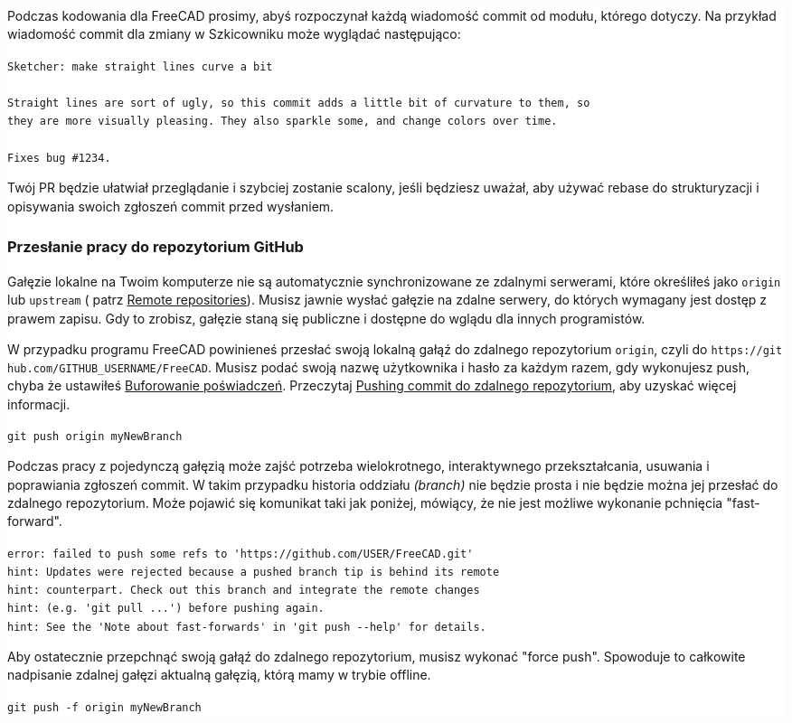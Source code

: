 Podczas kodowania dla FreeCAD prosimy, abyś rozpoczynał każdą wiadomość commit od modułu, którego dotyczy. Na przykład wiadomość commit dla zmiany w Szkicowniku może wyglądać następująco:

```
Sketcher: make straight lines curve a bit

Straight lines are sort of ugly, so this commit adds a little bit of curvature to them, so
they are more visually pleasing. They also sparkle some, and change colors over time.

Fixes bug #1234.

```

Twój PR będzie ułatwiał przeglądanie i szybciej zostanie scalony, jeśli będziesz uważał, aby używać rebase do strukturyzacji i opisywania swoich zgłoszeń commit przed wysłaniem.

### Przesłanie pracy do repozytorium GitHub

Gałęzie lokalne na Twoim komputerze nie są automatycznie synchronizowane ze zdalnymi serwerami, które określiłeś jako `origin` lub `upstream` ( patrz [Remote repositories](#Remote_repositories)). Musisz jawnie wysłać gałęzie na zdalne serwery, do których wymagany jest dostęp z prawem zapisu. Gdy to zrobisz, gałęzie staną się publiczne i dostępne do wglądu dla innych programistów.

W przypadku programu FreeCAD powinieneś przesłać swoją lokalną gałąź do zdalnego repozytorium `origin`, czyli do `https://github.com/GITHUB_USERNAME/FreeCAD`. Musisz podać swoją nazwę użytkownika i hasło za każdym razem, gdy wykonujesz push, chyba że ustawiłeś [Buforowanie poświadczeń](https://git-scm.com/book/en/v2/Git-Tools-Credential-Storage#_credential_caching). Przeczytaj [Pushing commit do zdalnego repozytorium](https://help.github.com/articles/pushing-to-a-remote/), aby uzyskać więcej informacji.

```
git push origin myNewBranch

```

Podczas pracy z pojedynczą gałęzią może zajść potrzeba wielokrotnego, interaktywnego przekształcania, usuwania i poprawiania zgłoszeń commit. W takim przypadku historia oddziału *(branch)* nie będzie prosta i nie będzie można jej przesłać do zdalnego repozytorium. Może pojawić się komunikat taki jak poniżej, mówiący, że nie jest możliwe wykonanie pchnięcia "fast-forward".

```
error: failed to push some refs to 'https://github.com/USER/FreeCAD.git'
hint: Updates were rejected because a pushed branch tip is behind its remote
hint: counterpart. Check out this branch and integrate the remote changes
hint: (e.g. 'git pull ...') before pushing again.
hint: See the 'Note about fast-forwards' in 'git push --help' for details.

```

Aby ostatecznie przepchnąć swoją gałąź do zdalnego repozytorium, musisz wykonać "force push". Spowoduje to całkowite nadpisanie zdalnej gałęzi aktualną gałęzią, którą mamy w trybie offline.

```
git push -f origin myNewBranch

```
